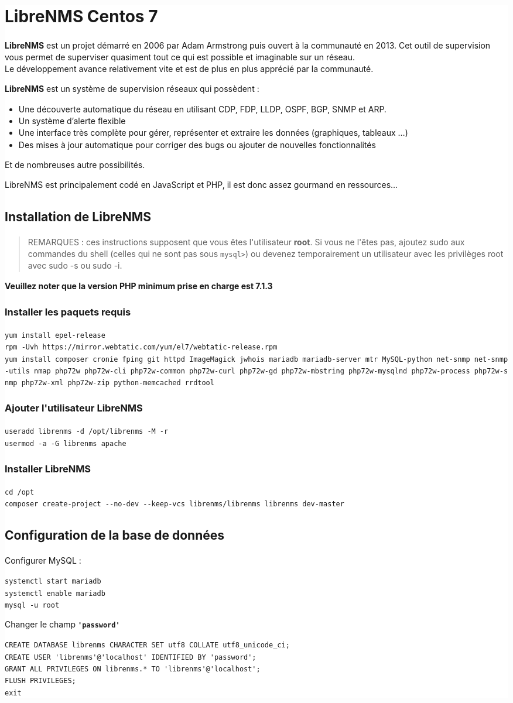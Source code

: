 # LibreNMS Centos 7
**LibreNMS** est un projet démarré en 2006 par Adam Armstrong puis ouvert à la communauté en 2013. Cet outil de supervision vous permet de superviser quasiment tout ce qui est possible et imaginable sur un réseau.  
Le développement avance relativement vite et est de plus en plus apprécié par la communauté.

**LibreNMS** est un système de supervision réseaux qui possèdent :

-   Une découverte automatique du réseau en utilisant CDP, FDP, LLDP, OSPF, BGP, SNMP et ARP.
-   Un système d’alerte flexible
-   Une interface très complète pour gérer, représenter et extraire les données (graphiques, tableaux …)
-   Des mises à jour automatique pour corriger des bugs ou ajouter de nouvelles fonctionnalités

Et de nombreuses autre possibilités.

LibreNMS est principalement codé en JavaScript et PHP, il est donc assez gourmand en ressources…

## Installation de LibreNMS

> REMARQUES : ces instructions supposent que vous êtes l'utilisateur **root**. Si vous ne l'êtes pas, ajoutez sudo aux commandes du shell (celles qui ne sont pas sous `mysql>`) ou devenez temporairement un utilisateur avec les privilèges root avec sudo -s ou sudo -i.

**Veuillez noter que la version PHP minimum prise en charge est 7.1.3**

### Installer les paquets requis

```
yum install epel-release
rpm -Uvh https://mirror.webtatic.com/yum/el7/webtatic-release.rpm
yum install composer cronie fping git httpd ImageMagick jwhois mariadb mariadb-server mtr MySQL-python net-snmp net-snmp-utils nmap php72w php72w-cli php72w-common php72w-curl php72w-gd php72w-mbstring php72w-mysqlnd php72w-process php72w-snmp php72w-xml php72w-zip python-memcached rrdtool
```

### Ajouter l'utilisateur LibreNMS

```
useradd librenms -d /opt/librenms -M -r
usermod -a -G librenms apache
```

### Installer LibreNMS

```
cd /opt
composer create-project --no-dev --keep-vcs librenms/librenms librenms dev-master
```

## Configuration de la base de données

Configurer MySQL :
```
systemctl start mariadb
systemctl enable mariadb
mysql -u root
```
Changer le champ **`'password'`**
```
CREATE DATABASE librenms CHARACTER SET utf8 COLLATE utf8_unicode_ci;
CREATE USER 'librenms'@'localhost' IDENTIFIED BY 'password';
GRANT ALL PRIVILEGES ON librenms.* TO 'librenms'@'localhost';
FLUSH PRIVILEGES;
exit
```